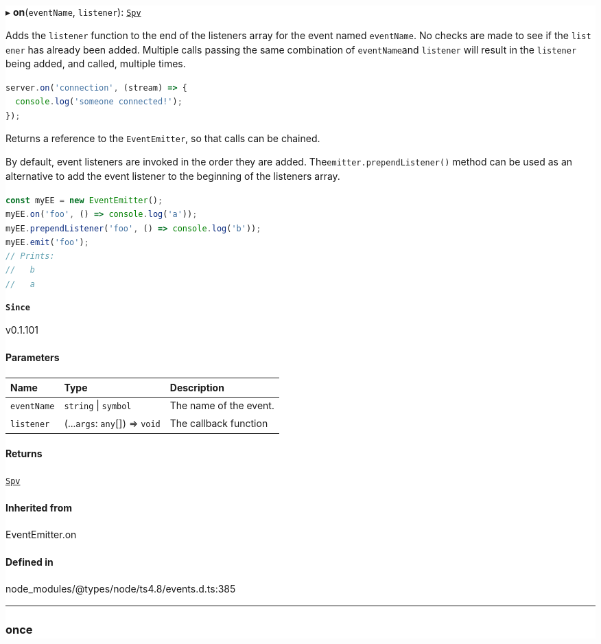 ▸ **on**(`eventName`, `listener`): [`Spv`](Spv.md)

Adds the `listener` function to the end of the listeners array for the
event named `eventName`. No checks are made to see if the `listener` has
already been added. Multiple calls passing the same combination of `eventName`and `listener` will result in the `listener` being added, and called, multiple
times.

```js
server.on('connection', (stream) => {
  console.log('someone connected!');
});
```

Returns a reference to the `EventEmitter`, so that calls can be chained.

By default, event listeners are invoked in the order they are added. The`emitter.prependListener()` method can be used as an alternative to add the
event listener to the beginning of the listeners array.

```js
const myEE = new EventEmitter();
myEE.on('foo', () => console.log('a'));
myEE.prependListener('foo', () => console.log('b'));
myEE.emit('foo');
// Prints:
//   b
//   a
```

**`Since`**

v0.1.101

#### Parameters

| Name | Type | Description |
| :------ | :------ | :------ |
| `eventName` | `string` \| `symbol` | The name of the event. |
| `listener` | (...`args`: `any`[]) => `void` | The callback function |

#### Returns

[`Spv`](Spv.md)

#### Inherited from

EventEmitter.on

#### Defined in

node_modules/@types/node/ts4.8/events.d.ts:385

___

### once
